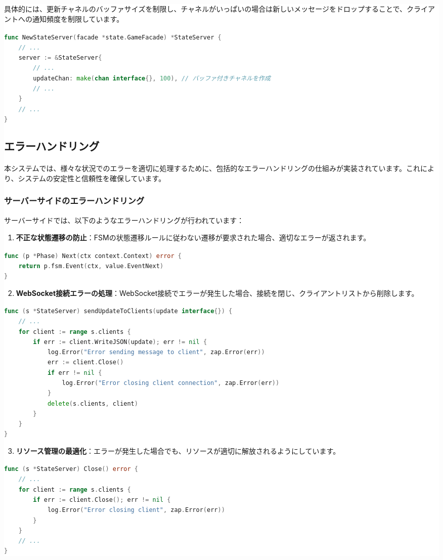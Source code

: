 具体的には、更新チャネルのバッファサイズを制限し、チャネルがいっぱいの場合は新しいメッセージをドロップすることで、クライアントへの通知頻度を制限しています。

```go
func NewStateServer(facade *state.GameFacade) *StateServer {
    // ...
    server := &StateServer{
        // ...
        updateChan: make(chan interface{}, 100), // バッファ付きチャネルを作成
        // ...
    }
    // ...
}
```

## エラーハンドリング

本システムでは、様々な状況でのエラーを適切に処理するために、包括的なエラーハンドリングの仕組みが実装されています。これにより、システムの安定性と信頼性を確保しています。

### サーバーサイドのエラーハンドリング

サーバーサイドでは、以下のようなエラーハンドリングが行われています：

1. **不正な状態遷移の防止**：FSMの状態遷移ルールに従わない遷移が要求された場合、適切なエラーが返されます。

```go
func (p *Phase) Next(ctx context.Context) error {
    return p.fsm.Event(ctx, value.EventNext)
}
```

2. **WebSocket接続エラーの処理**：WebSocket接続でエラーが発生した場合、接続を閉じ、クライアントリストから削除します。

```go
func (s *StateServer) sendUpdateToClients(update interface{}) {
    // ...
    for client := range s.clients {
        if err := client.WriteJSON(update); err != nil {
            log.Error("Error sending message to client", zap.Error(err))
            err := client.Close()
            if err != nil {
                log.Error("Error closing client connection", zap.Error(err))
            }
            delete(s.clients, client)
        }
    }
}
```

3. **リソース管理の最適化**：エラーが発生した場合でも、リソースが適切に解放されるようにしています。

```go
func (s *StateServer) Close() error {
    // ...
    for client := range s.clients {
        if err := client.Close(); err != nil {
            log.Error("Error closing client", zap.Error(err))
        }
    }
    // ...
}
```
